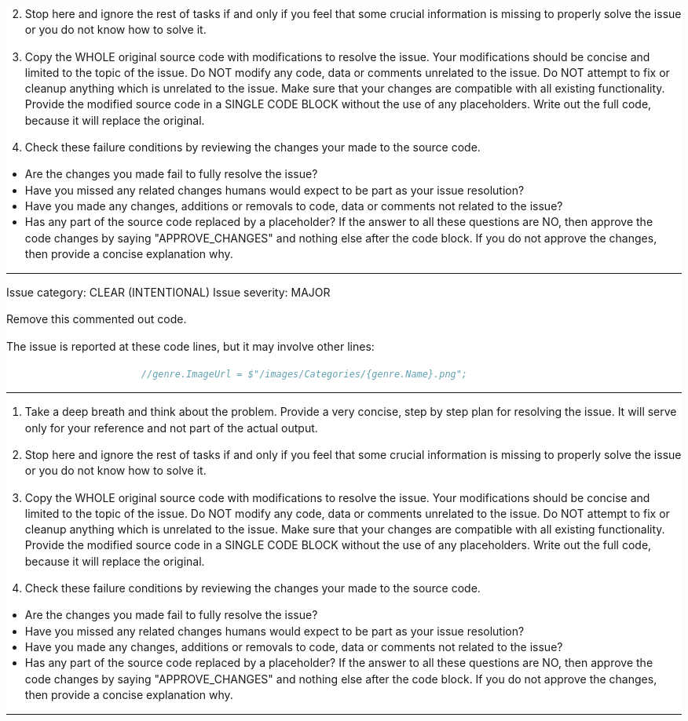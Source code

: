 2. Stop here and ignore the rest of tasks if and only if you feel that some crucial information is missing to properly solve the issue or you do not know how to solve it.

3. Copy the WHOLE original source code with modifications to resolve the issue. Your modifications should be concise and limited to the topic of the issue. Do NOT modify any code, data or comments unrelated to the issue. Do NOT attempt to fix or cleanup anything which is unrelated to the issue. Make sure that your changes are compatible with all existing functionality. Provide the modified source code in a SINGLE CODE BLOCK without the use of any placeholders. Write out the full code, because it will replace the original.

4. Check these failure conditions by reviewing the changes your made to the source code.

- Are the changes you made fail to fully resolve the issue?
- Have you missed any related changes humans would expect to be part as your issue resolution?
- Have you made any changes, additions or removals to code, data or comments not related to the issue?
- Has any part of the source code replaced by a placeholder?
If the answer to all these questions are NO, then approve the code changes by saying "APPROVE_CHANGES" and nothing else after the code block. If you do not approve the changes, then provide a concise explanation why.

---

Issue category: CLEAR (INTENTIONAL)
Issue severity: MAJOR

Remove this commented out code.

The issue is reported at these code lines, but it may involve other lines:
```cs
                        //genre.ImageUrl = $"/images/Categories/{genre.Name}.png";
```

---

1. Take a deep breath and think about the problem. Provide a very concise, step by step plan for resolving the issue. It will serve only for your reference and not part of the actual output.

2. Stop here and ignore the rest of tasks if and only if you feel that some crucial information is missing to properly solve the issue or you do not know how to solve it.

3. Copy the WHOLE original source code with modifications to resolve the issue. Your modifications should be concise and limited to the topic of the issue. Do NOT modify any code, data or comments unrelated to the issue. Do NOT attempt to fix or cleanup anything which is unrelated to the issue. Make sure that your changes are compatible with all existing functionality. Provide the modified source code in a SINGLE CODE BLOCK without the use of any placeholders. Write out the full code, because it will replace the original.

4. Check these failure conditions by reviewing the changes your made to the source code.

- Are the changes you made fail to fully resolve the issue?
- Have you missed any related changes humans would expect to be part as your issue resolution?
- Have you made any changes, additions or removals to code, data or comments not related to the issue?
- Has any part of the source code replaced by a placeholder?
If the answer to all these questions are NO, then approve the code changes by saying "APPROVE_CHANGES" and nothing else after the code block. If you do not approve the changes, then provide a concise explanation why.

---